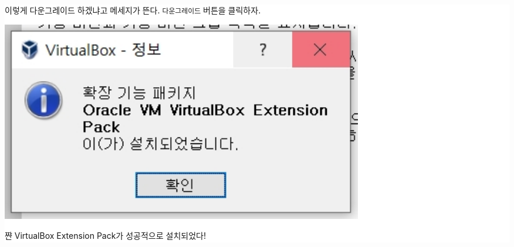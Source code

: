 이렇게 다운그레이드 하겠냐고 메세지가 뜬다. `다운그레이드` 버튼을 클릭하자.

<img src="/assets/images/posts_img/virtual-box-extpack-ver-error-solved/success.jpg" alt="success" width="70%">

쨘 VirtualBox Extension Pack가 성공적으로 설치되었다!
